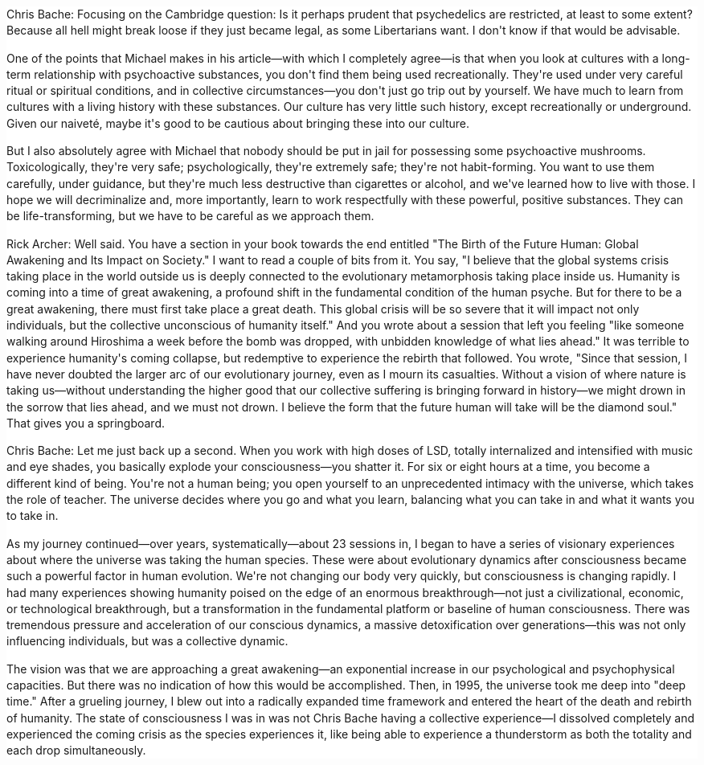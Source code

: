 Chris Bache: Focusing on the Cambridge question: Is it perhaps prudent that psychedelics are restricted, at least to some extent? Because all hell might break loose if they just became legal, as some Libertarians want. I don't know if that would be advisable.

One of the points that Michael makes in his article—with which I completely agree—is that when you look at cultures with a long-term relationship with psychoactive substances, you don't find them being used recreationally. They're used under very careful ritual or spiritual conditions, and in collective circumstances—you don't just go trip out by yourself. We have much to learn from cultures with a living history with these substances. Our culture has very little such history, except recreationally or underground. Given our naiveté, maybe it's good to be cautious about bringing these into our culture.

But I also absolutely agree with Michael that nobody should be put in jail for possessing some psychoactive mushrooms. Toxicologically, they're very safe; psychologically, they're extremely safe; they're not habit-forming. You want to use them carefully, under guidance, but they're much less destructive than cigarettes or alcohol, and we've learned how to live with those. I hope we will decriminalize and, more importantly, learn to work respectfully with these powerful, positive substances. They can be life-transforming, but we have to be careful as we approach them.

Rick Archer: Well said. You have a section in your book towards the end entitled "The Birth of the Future Human: Global Awakening and Its Impact on Society." I want to read a couple of bits from it. You say, "I believe that the global systems crisis taking place in the world outside us is deeply connected to the evolutionary metamorphosis taking place inside us. Humanity is coming into a time of great awakening, a profound shift in the fundamental condition of the human psyche. But for there to be a great awakening, there must first take place a great death. This global crisis will be so severe that it will impact not only individuals, but the collective unconscious of humanity itself." And you wrote about a session that left you feeling "like someone walking around Hiroshima a week before the bomb was dropped, with unbidden knowledge of what lies ahead." It was terrible to experience humanity's coming collapse, but redemptive to experience the rebirth that followed. You wrote, "Since that session, I have never doubted the larger arc of our evolutionary journey, even as I mourn its casualties. Without a vision of where nature is taking us—without understanding the higher good that our collective suffering is bringing forward in history—we might drown in the sorrow that lies ahead, and we must not drown. I believe the form that the future human will take will be the diamond soul." That gives you a springboard.

Chris Bache: Let me just back up a second. When you work with high doses of LSD, totally internalized and intensified with music and eye shades, you basically explode your consciousness—you shatter it. For six or eight hours at a time, you become a different kind of being. You're not a human being; you open yourself to an unprecedented intimacy with the universe, which takes the role of teacher. The universe decides where you go and what you learn, balancing what you can take in and what it wants you to take in.

As my journey continued—over years, systematically—about 23 sessions in, I began to have a series of visionary experiences about where the universe was taking the human species. These were about evolutionary dynamics after consciousness became such a powerful factor in human evolution. We're not changing our body very quickly, but consciousness is changing rapidly. I had many experiences showing humanity poised on the edge of an enormous breakthrough—not just a civilizational, economic, or technological breakthrough, but a transformation in the fundamental platform or baseline of human consciousness. There was tremendous pressure and acceleration of our conscious dynamics, a massive detoxification over generations—this was not only influencing individuals, but was a collective dynamic.

The vision was that we are approaching a great awakening—an exponential increase in our psychological and psychophysical capacities. But there was no indication of how this would be accomplished. Then, in 1995, the universe took me deep into "deep time." After a grueling journey, I blew out into a radically expanded time framework and entered the heart of the death and rebirth of humanity. The state of consciousness I was in was not Chris Bache having a collective experience—I dissolved completely and experienced the coming crisis as the species experiences it, like being able to experience a thunderstorm as both the totality and each drop simultaneously.
